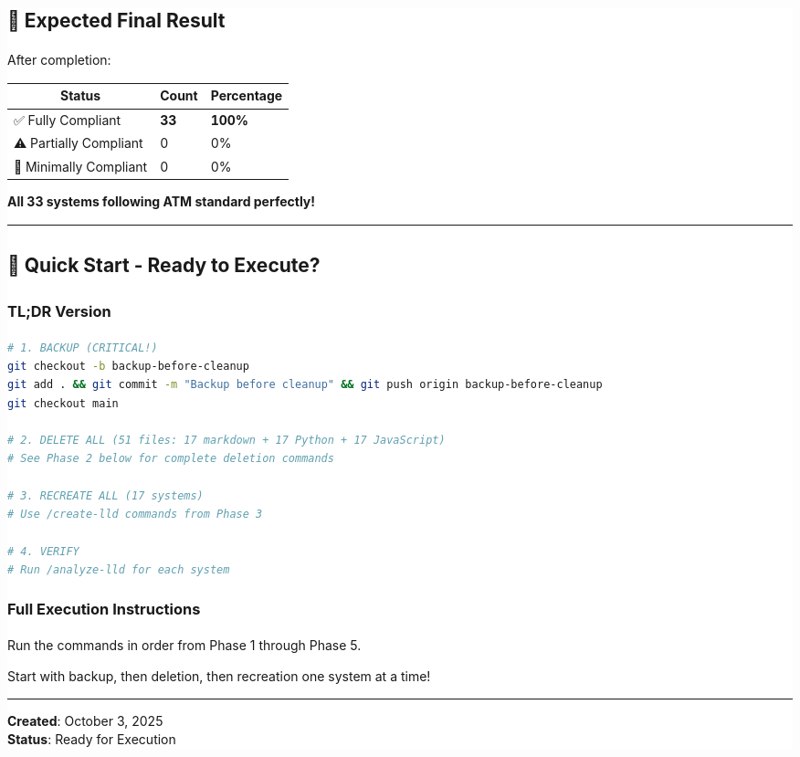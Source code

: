 
## 🎯 Expected Final Result

After completion:

| Status | Count | Percentage |
|--------|-------|------------|
| ✅ Fully Compliant | **33** | **100%** |
| ⚠️ Partially Compliant | 0 | 0% |
| 🔴 Minimally Compliant | 0 | 0% |

**All 33 systems following ATM standard perfectly!**

---

## 🚀 Quick Start - Ready to Execute?

### TL;DR Version

```bash
# 1. BACKUP (CRITICAL!)
git checkout -b backup-before-cleanup
git add . && git commit -m "Backup before cleanup" && git push origin backup-before-cleanup
git checkout main

# 2. DELETE ALL (51 files: 17 markdown + 17 Python + 17 JavaScript)
# See Phase 2 below for complete deletion commands

# 3. RECREATE ALL (17 systems)
# Use /create-lld commands from Phase 3

# 4. VERIFY
# Run /analyze-lld for each system
```

### Full Execution Instructions

Run the commands in order from Phase 1 through Phase 5. 

Start with backup, then deletion, then recreation one system at a time!

---

**Created**: October 3, 2025  
**Status**: Ready for Execution

